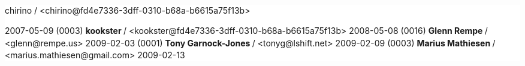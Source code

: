 chirino
</span>
 / &lt;chirino@fd4e7336-3dff-0310-b68a-b6615a75f13b&gt;
</td>
</tr>
<tr>
<td style="border: 1px solid black;padding-left: 10px;" >
2007-05-09
</td>
<td style="border: 1px solid black;padding-left: 10px;" >
(0003)
</td>
<td style="border: 1px solid black;padding-left: 10px;" >
<span style="font-weight: bold;" >
kookster
</span>
 / &lt;kookster@fd4e7336-3dff-0310-b68a-b6615a75f13b&gt;
</td>
</tr>
<tr>
<td style="border: 1px solid black;padding-left: 10px;" >
2008-05-08
</td>
<td style="border: 1px solid black;padding-left: 10px;" >
(0016)
</td>
<td style="border: 1px solid black;padding-left: 10px;" >
<span style="font-weight: bold;" >
Glenn Rempe
</span>
 / &lt;glenn@rempe.us&gt;
</td>
</tr>
<tr>
<td style="border: 1px solid black;padding-left: 10px;" >
2009-02-03
</td>
<td style="border: 1px solid black;padding-left: 10px;" >
(0001)
</td>
<td style="border: 1px solid black;padding-left: 10px;" >
<span style="font-weight: bold;" >
Tony Garnock-Jones
</span>
 / &lt;tonyg@lshift.net&gt;
</td>
</tr>
<tr>
<td style="border: 1px solid black;padding-left: 10px;" >
2009-02-09
</td>
<td style="border: 1px solid black;padding-left: 10px;" >
(0003)
</td>
<td style="border: 1px solid black;padding-left: 10px;" >
<span style="font-weight: bold;" >
Marius Mathiesen
</span>
 / &lt;marius.mathiesen@gmail.com&gt;
</td>
</tr>
<tr>
<td style="border: 1px solid black;padding-left: 10px;" >
2009-02-13